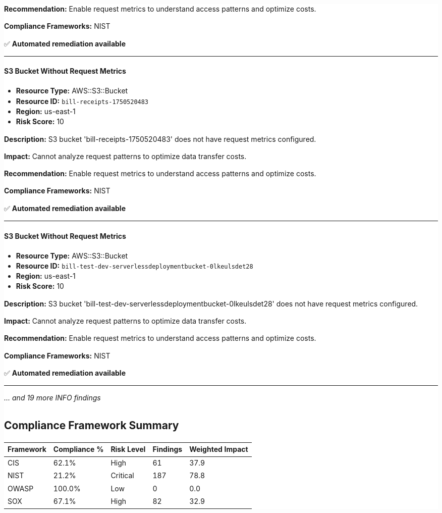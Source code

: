 **Recommendation:** Enable request metrics to understand access patterns and optimize costs.

**Compliance Frameworks:** NIST

✅ **Automated remediation available**

---

#### S3 Bucket Without Request Metrics

- **Resource Type:** AWS::S3::Bucket
- **Resource ID:** `bill-receipts-1750520483`
- **Region:** us-east-1
- **Risk Score:** 10

**Description:** S3 bucket 'bill-receipts-1750520483' does not have request metrics configured.

**Impact:** Cannot analyze request patterns to optimize data transfer costs.

**Recommendation:** Enable request metrics to understand access patterns and optimize costs.

**Compliance Frameworks:** NIST

✅ **Automated remediation available**

---

#### S3 Bucket Without Request Metrics

- **Resource Type:** AWS::S3::Bucket
- **Resource ID:** `bill-test-dev-serverlessdeploymentbucket-0lkeulsdet28`
- **Region:** us-east-1
- **Risk Score:** 10

**Description:** S3 bucket 'bill-test-dev-serverlessdeploymentbucket-0lkeulsdet28' does not have request metrics configured.

**Impact:** Cannot analyze request patterns to optimize data transfer costs.

**Recommendation:** Enable request metrics to understand access patterns and optimize costs.

**Compliance Frameworks:** NIST

✅ **Automated remediation available**

---

*... and 19 more INFO findings*

## Compliance Framework Summary

| Framework | Compliance % | Risk Level | Findings | Weighted Impact |
|-----------|--------------|------------|----------|----------------|
| CIS | 62.1% | High | 61 | 37.9 |
| NIST | 21.2% | Critical | 187 | 78.8 |
| OWASP | 100.0% | Low | 0 | 0.0 |
| SOX | 67.1% | High | 82 | 32.9 |
